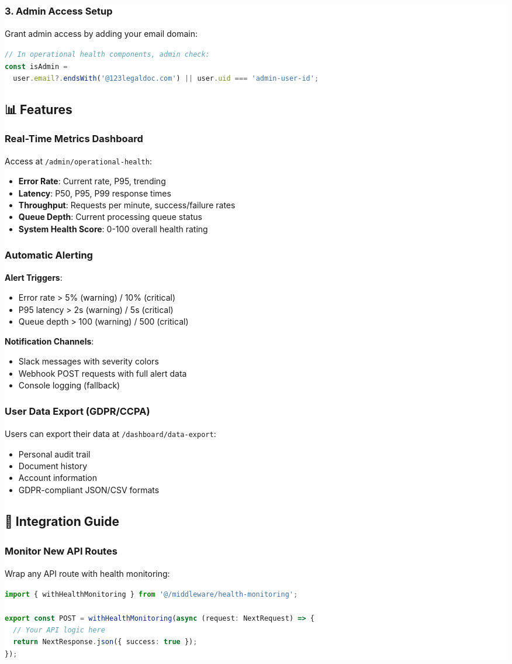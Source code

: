 ### 3. Admin Access Setup

Grant admin access by adding your email domain:

```typescript
// In operational health components, admin check:
const isAdmin =
  user.email?.endsWith('@123legaldoc.com') || user.uid === 'admin-user-id';
```

## 📊 Features

### Real-Time Metrics Dashboard

Access at `/admin/operational-health`:

- **Error Rate**: Current rate, P95, trending
- **Latency**: P50, P95, P99 response times
- **Throughput**: Requests per minute, success/failure rates
- **Queue Depth**: Current processing queue status
- **System Health Score**: 0-100 overall health rating

### Automatic Alerting

**Alert Triggers**:

- Error rate > 5% (warning) / 10% (critical)
- P95 latency > 2s (warning) / 5s (critical)
- Queue depth > 100 (warning) / 500 (critical)

**Notification Channels**:

- Slack messages with severity colors
- Webhook POST requests with full alert data
- Console logging (fallback)

### User Data Export (GDPR/CCPA)

Users can export their data at `/dashboard/data-export`:

- Personal audit trail
- Document history
- Account information
- GDPR-compliant JSON/CSV formats

## 🔧 Integration Guide

### Monitor New API Routes

Wrap any API route with health monitoring:

```typescript
import { withHealthMonitoring } from '@/middleware/health-monitoring';

export const POST = withHealthMonitoring(async (request: NextRequest) => {
  // Your API logic here
  return NextResponse.json({ success: true });
});
```
